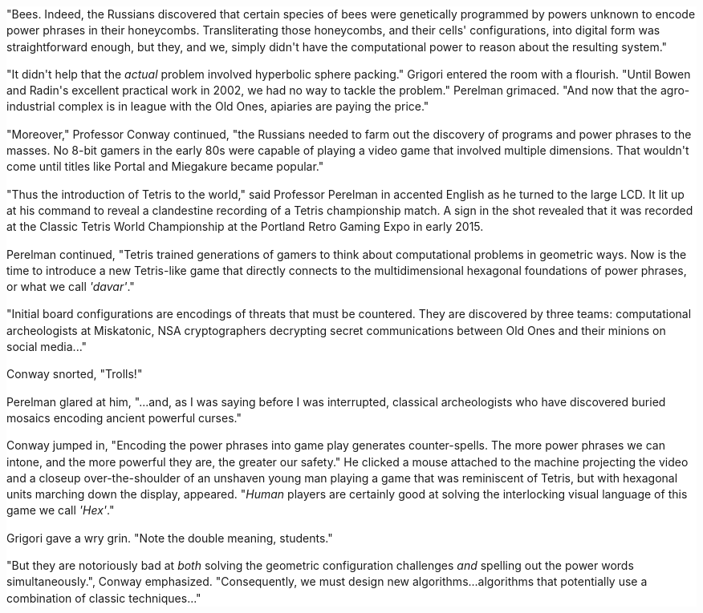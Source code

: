 "Bees. Indeed, the Russians discovered that certain species of bees
were genetically programmed by powers unknown to encode power phrases
in their honeycombs.  Transliterating those honeycombs, and their
cells' configurations, into digital form was straightforward enough,
but they, and we, simply didn't have the computational power to reason
about the resulting system."

"It didn't help that the *actual* problem involved hyperbolic sphere
packing." Grigori entered the room with a flourish.  "Until Bowen and
Radin's excellent practical work in 2002, we had no way to tackle the
problem."  Perelman grimaced.  "And now that the agro-industrial
complex is in league with the Old Ones, apiaries are paying the
price."

"Moreover," Professor Conway continued, "the Russians needed to farm
out the discovery of programs and power phrases to the masses.  No
8-bit gamers in the early 80s were capable of playing a video game
that involved multiple dimensions.  That wouldn't come until titles
like Portal and Miegakure became popular."

"Thus the introduction of Tetris to the world," said Professor
Perelman in accented English as he turned to the large LCD.  It lit up
at his command to reveal a clandestine recording of a Tetris
championship match.  A sign in the shot revealed that it was recorded
at the Classic Tetris World Championship at the Portland Retro Gaming
Expo in early 2015.
 
Perelman continued, "Tetris trained generations of gamers to think
about computational problems in geometric ways.  Now is the time to
introduce a new Tetris-like game that directly connects to the
multidimensional hexagonal foundations of power phrases, or what we
call *'davar'*."

"Initial board configurations are encodings of threats that must be
countered.  They are discovered by three teams: computational
archeologists at Miskatonic, NSA cryptographers decrypting secret
communications between Old Ones and their minions on social media..."

Conway snorted, "Trolls!"

Perelman glared at him, "...and, as I was saying before I was
interrupted, classical archeologists who have discovered buried
mosaics encoding ancient powerful curses."

Conway jumped in, "Encoding the power phrases into game play generates
counter-spells.  The more power phrases we can intone, and the more
powerful they are, the greater our safety."  He clicked a mouse
attached to the machine projecting the video and a closeup
over-the-shoulder of an unshaven young man playing a game that was
reminiscent of Tetris, but with hexagonal units marching down the
display, appeared.  "*Human* players are certainly good at solving the
interlocking visual language of this game we call *'Hex'*."

Grigori gave a wry grin. "Note the double meaning, students."

"But they are notoriously bad at *both* solving the geometric
configuration challenges *and* spelling out the power words
simultaneously.", Conway emphasized. "Consequently, we must design new
algorithms...algorithms that potentially use a combination of classic
techniques..."
